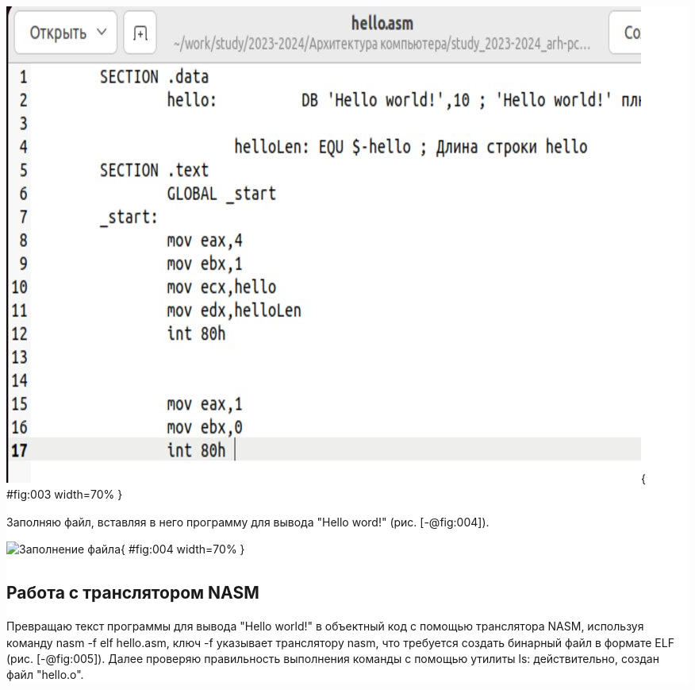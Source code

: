 ![Открытие файла в текстовом редакторе](image/3.jpg){ #fig:003 width=70% }

Заполняю файл, вставляя в него программу для вывода "Hello word!" (рис. [-@fig:004]).

![Заполнение файла](image/3.png){ #fig:004 width=70% }

## Работа с транслятором NASM

Превращаю текст программы для вывода "Hello world!" в объектный код с помощью транслятора NASM, используя команду nasm -f elf hello.asm, ключ -f указывает транслятору nasm, что требуется создать бинарный файл в формате ELF (рис. [-@fig:005]). Далее проверяю правильность выполнения команды с помощью утилиты ls: действительно, создан файл "hello.o".
